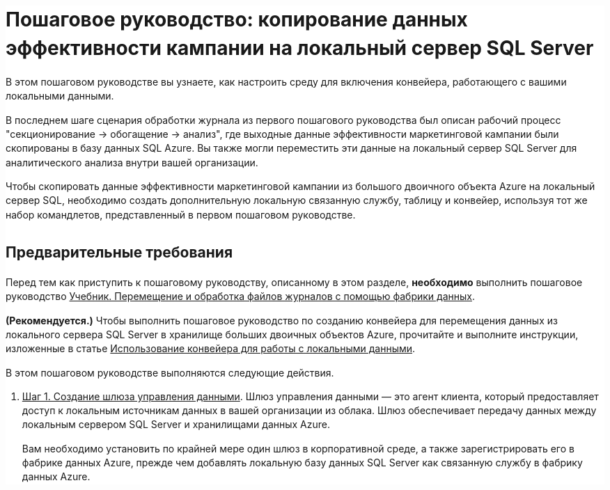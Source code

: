 <properties 
	pageTitle="Скопируйте выходные данные из учебника в базу данных локального сервера SQL Server" 
	description="Пошаговое руководство в этом учебнике расширяет учебник по фабрике данных, описывающий копирование данных эффективности кампании в базу данных локального сервера SQL Server."
	services="data-factory" 
	documentationCenter="" 
	authors="spelluru" 
	manager="jhubbard" 
	editor="monicar"/>

<tags 
	ms.service="data-factory" 
	ms.workload="data-services" 
	ms.tgt_pltfrm="na" 
	ms.devlang="na" 
	ms.topic="article" 
	ms.date="04/14/2015" 
	ms.author="spelluru"/>


# Пошаговое руководство: копирование данных эффективности кампании на локальный сервер SQL Server 
В этом пошаговом руководстве вы узнаете, как настроить среду для включения конвейера, работающего с вашими локальными данными.
 
В последнем шаге сценария обработки журнала из первого пошагового руководства был описан рабочий процесс "секционирование -\> обогащение -\> анализ", где выходные данные эффективности маркетинговой кампании были скопированы в базу данных SQL Azure. Вы также могли переместить эти данные на локальный сервер SQL Server для аналитического анализа внутри вашей организации.
 
Чтобы скопировать данные эффективности маркетинговой кампании из большого двоичного объекта Azure на локальный сервер SQL, необходимо создать дополнительную локальную связанную службу, таблицу и конвейер, используя тот же набор командлетов, представленный в первом пошаговом руководстве.

## Предварительные требования

Перед тем как приступить к пошаговому руководству, описанному в этом разделе, **необходимо** выполнить пошаговое руководство [Учебник. Перемещение и обработка файлов журналов с помощью фабрики данных][datafactorytutorial].

**\(Рекомендуется.\)** Чтобы выполнить пошаговое руководство по созданию конвейера для перемещения данных из локального сервера SQL Server в хранилище больших двоичных объектов Azure, прочитайте и выполните инструкции, изложенные в статье [Использование конвейера для работы с локальными данными][useonpremisesdatasources].


В этом пошаговом руководстве выполняются следующие действия.

1. [Шаг 1. Создание шлюза управления данными](#OnPremStep1). Шлюз управления данными — это агент клиента, который предоставляет доступ к локальным источникам данных в вашей организации из облака. Шлюз обеспечивает передачу данных между локальным сервером SQL Server и хранилищами данных Azure.	

	Вам необходимо установить по крайней мере один шлюз в корпоративной среде, а также зарегистрировать его в фабрике данных Azure, прежде чем добавлять локальную базу данных SQL Server как связанную службу в фабрику данных Azure.


[monitor-manage-using-powershell]: data-factory-monitor-manage-using-powershell.md
[use-custom-activities]: data-factory-use-custom-activities.md
[troubleshoot]: data-factory-troubleshoot.md
[cmdlet-reference]: http://go.microsoft.com/fwlink/?LinkId=517456
[datafactorytutorial]: data-factory-tutorial.md
[adfgetstarted]: data-factory-get-started.md
[adfintroduction]: data-factory-introduction.md
[useonpremisesdatasources]: data-factory-use-onpremises-datasources.md
[usepigandhive]: data-factory-pig-hive-activities.md
[azure-preview-portal]: http://portal.azure.com
[azure-purchase-options]: http://azure.microsoft.com/pricing/purchase-options/
[azure-member-offers]: http://azure.microsoft.com/pricing/member-offers/
[azure-free-trial]: http://azure.microsoft.com/pricing/free-trial/
[sqlcmd-install]: http://www.microsoft.com/download/details.aspx?id=35580
[azure-sql-firewall]: http://msdn.microsoft.com/library/azure/jj553530.aspx
[download-azure-powershell]: http://azure.microsoft.com/documentation/articles/install-configure-powershell
[adfwalkthrough-download]: http://go.microsoft.com/fwlink/?LinkId=517495
[developer-reference]: http://go.microsoft.com/fwlink/?LinkId=516908
[image-data-factory-datamanagementgateway-configuration-manager]: ./media/data-factory-tutorial-extend-onpremises/DataManagementGatewayConfigurationManager.png